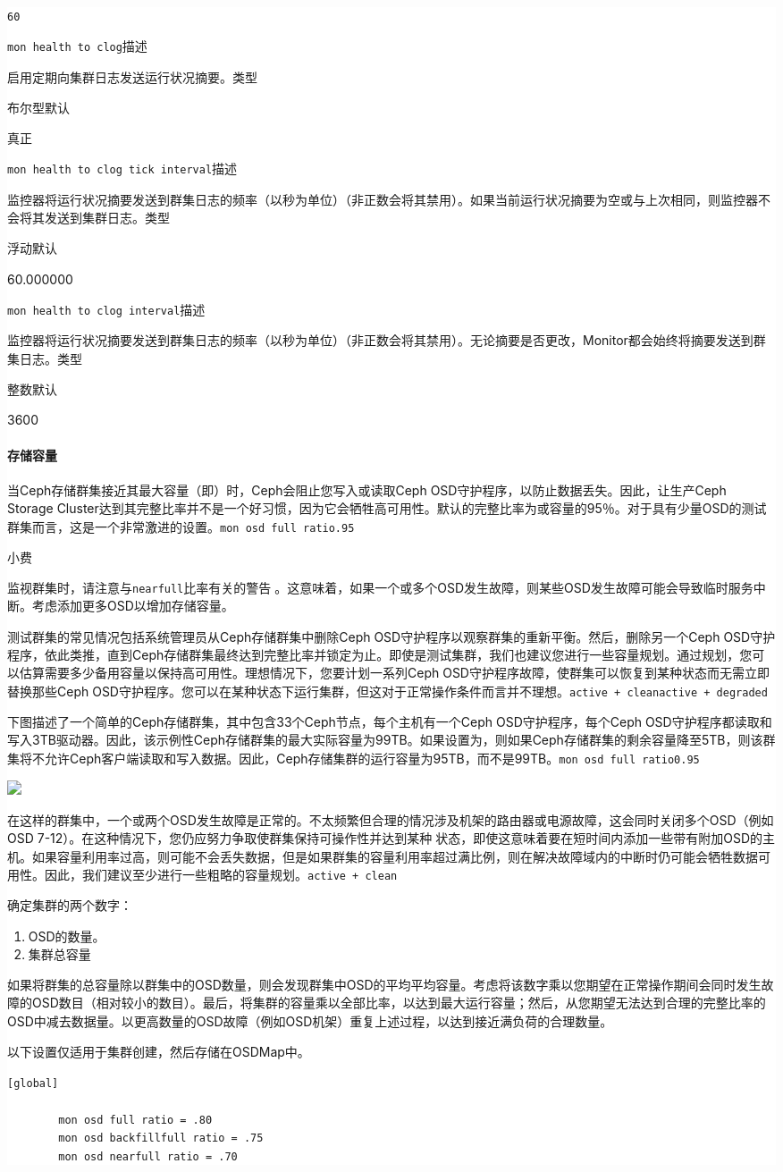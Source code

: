 `60`

`mon health to clog`描述

启用定期向集群日志发送运行状况摘要。类型

布尔型默认

真正

`mon health to clog tick interval`描述

监控器将运行状况摘要发送到群集日志的频率（以秒为单位）（非正数会将其禁用）。如果当前运行状况摘要为空或与上次相同，则监控器不会将其发送到集群日志。类型

浮动默认

60.000000

`mon health to clog interval`描述

监控器将运行状况摘要发送到群集日志的频率（以秒为单位）（非正数会将其禁用）。无论摘要是否更改，Monitor都会始终将摘要发送到群集日志。类型

整数默认

3600

#### 存储容量

当Ceph存储群集接近其最大容量（即）时，Ceph会阻止您写入或读取Ceph OSD守护程序，以防止数据丢失。因此，让生产Ceph Storage Cluster达到其完整比率并不是一个好习惯，因为它会牺牲高可用性。默认的完整比率为或容量的95％。对于具有少量OSD的测试群集而言，这是一个非常激进的设置。`mon osd full ratio.95`

小费 

监视群集时，请注意与`nearfull`比率有关的警告 。这意味着，如果一个或多个OSD发生故障，则某些OSD发生故障可能会导致临时服务中断。考虑添加更多OSD以增加存储容量。

测试群集的常见情况包括系统管理员从Ceph存储群集中删除Ceph OSD守护程序以观察群集的重新平衡。然后，删除另一个Ceph OSD守护程序，依此类推，直到Ceph存储群集最终达到完整比率并锁定为止。即使是测试集群，我们也建议您进行一些容量规划。通过规划，您可以估算需要多少备用容量以保持高可用性。理想情况下，您要计划一系列Ceph OSD守护程序故障，使群集可以恢复到某种状态而无需立即替换那些Ceph OSD守护程序。您可以在某种状态下运行集群，但这对于正常操作条件而言并不理想。`active + cleanactive + degraded`

下图描述了一个简单的Ceph存储群集，其中包含33个Ceph节点，每个主机有一个Ceph OSD守护程序，每个Ceph OSD守护程序都读取和写入3TB驱动器。因此，该示例性Ceph存储群集的最大实际容量为99TB。如果设置为，则如果Ceph存储群集的剩余容量降至5TB，则该群集将不允许Ceph客户端读取和写入数据。因此，Ceph存储集群的运行容量为95TB，而不是99TB。`mon osd full ratio0.95`

![](https://docs.ceph.com/docs/nautilus/_images/ditaa-28056cd20c19e97a7617494fbc1cf0d761fb9da5.png)

在这样的群集中，一个或两个OSD发生故障是正常的。不太频繁但合理的情况涉及机架的路由器或电源故障，这会同时关闭多个OSD（例如OSD 7-12）。在这种情况下，您仍应努力争取使群集保持可操作性并达到某种 状态，即使这意味着要在短时间内添加一些带有附加OSD的主机。如果容量利用率过高，则可能不会丢失数据，但是如果群集的容量利用率超过满比例，则在解决故障域内的中断时仍可能会牺牲数据可用性。因此，我们建议至少进行一些粗略的容量规划。`active + clean`

确定集群的两个数字：

1. OSD的数量。
2. 集群总容量

如果将群集的总容量除以群集中的OSD数量，则会发现群集中OSD的平均平均容量。考虑将该数字乘以您期望在正常操作期间会同时发生故障的OSD数目（相对较小的数目）。最后，将集群的容量乘以全部比率，以达到最大运行容量；然后，从您期望无法达到合理的完整比率的OSD中减去数据量。以更高数量的OSD故障（例如OSD机架）重复上述过程，以达到接近满负荷的合理数量。

以下设置仅适用于集群创建，然后存储在OSDMap中。

```text
[global]

        mon osd full ratio = .80
        mon osd backfillfull ratio = .75
        mon osd nearfull ratio = .70
```
